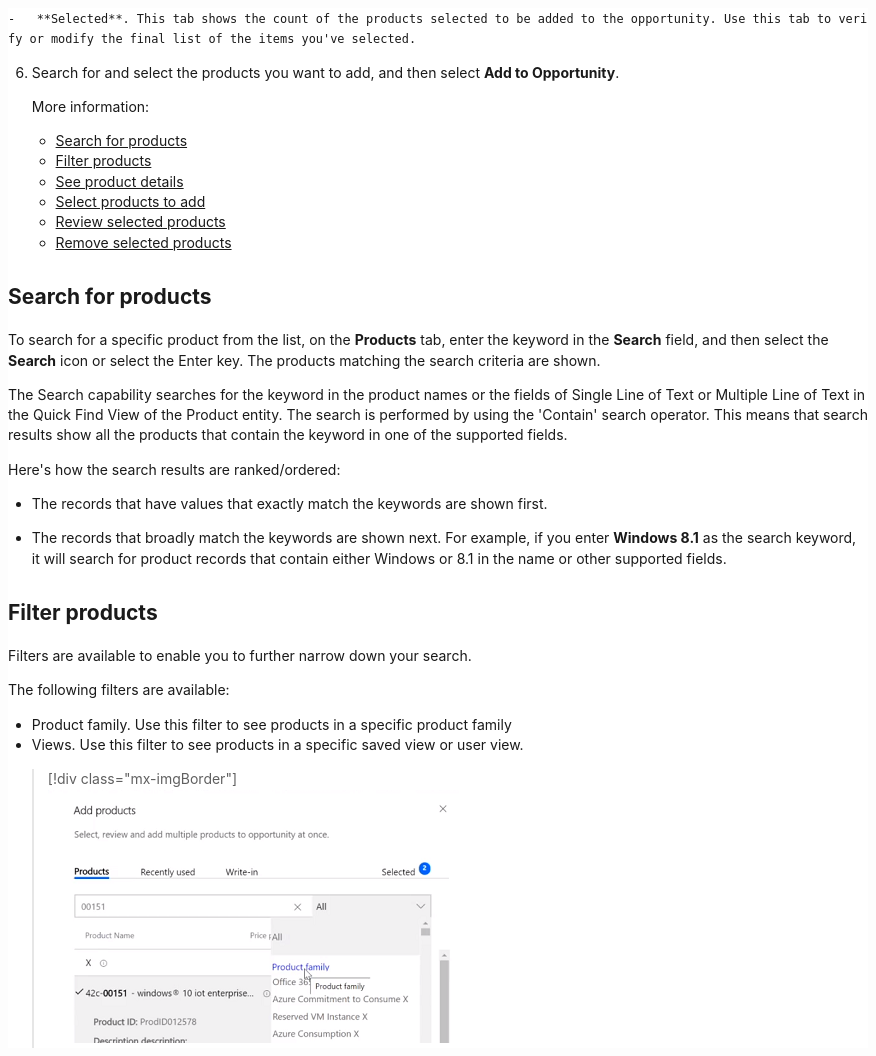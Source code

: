     -   **Selected**. This tab shows the count of the products selected to be added to the opportunity. Use this tab to verify or modify the final list of the items you've selected.

6.  Search for and select the products you want to add, and then select **Add to Opportunity**.
    
    More information:
    
    -  [Search for products](#search-for-products)
    -  [Filter products](#filter-products)
    -  [See product details](#see-product-details-applies-both-to-products-and-recently-used-tabs)
    -  [Select products to add](#select-products-to-add)
    -  [Review selected products](#review-selected-products)
    -  [Remove selected products](#remove-selected-products)

## Search for products

To search for a specific product from the list, on the **Products** tab, enter the keyword in the **Search** field, and then select the **Search** icon or select the Enter key. The products matching the search criteria are shown.

The Search capability searches for the keyword in the product names or the fields of Single Line of Text or Multiple Line of Text in the Quick Find View of the Product entity. The search is performed by using the 'Contain' search operator. This means that search results show all the products that contain the keyword in one of the supported fields.

Here's how the search results are ranked/ordered:

-  The records that have values that exactly match the keywords are shown first.

-   The records that broadly match the keywords are shown next. For example, if you enter **Windows 8.1** as the search keyword, it will search for product records that contain either Windows or 8.1 in the name or other supported fields.

## Filter products

Filters are available to enable you to further narrow down your search. 

The following filters are available:

-  Product family. Use this filter to see products in a specific product family
-  Views. Use this filter to see products in a specific saved view or user view. 

> [!div class="mx-imgBorder"]  
> ![Use product filters](../sales-enterprise/media/filter-products.png "Use product filters")
